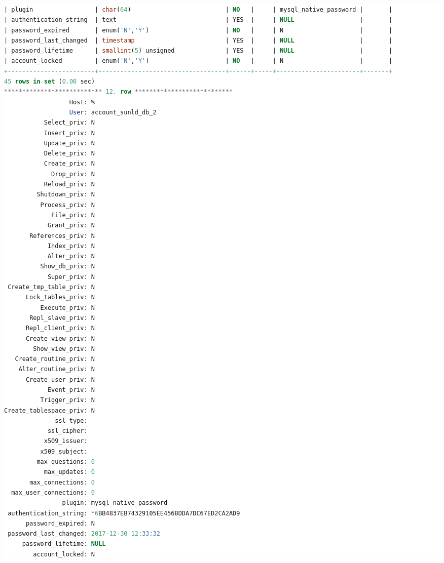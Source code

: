 ```sql
| plugin                 | char(64)                          | NO   |     | mysql_native_password |       |
| authentication_string  | text                              | YES  |     | NULL                  |       |
| password_expired       | enum('N','Y')                     | NO   |     | N                     |       |
| password_last_changed  | timestamp                         | YES  |     | NULL                  |       |
| password_lifetime      | smallint(5) unsigned              | YES  |     | NULL                  |       |
| account_locked         | enum('N','Y')                     | NO   |     | N                     |       |
+------------------------+-----------------------------------+------+-----+-----------------------+-------+
45 rows in set (0.00 sec)
*************************** 12. row ***************************
                  Host: %
                  User: account_sunld_db_2
           Select_priv: N
           Insert_priv: N
           Update_priv: N
           Delete_priv: N
           Create_priv: N
             Drop_priv: N
           Reload_priv: N
         Shutdown_priv: N
          Process_priv: N
             File_priv: N
            Grant_priv: N
       References_priv: N
            Index_priv: N
            Alter_priv: N
          Show_db_priv: N
            Super_priv: N
 Create_tmp_table_priv: N
      Lock_tables_priv: N
          Execute_priv: N
       Repl_slave_priv: N
      Repl_client_priv: N
      Create_view_priv: N
        Show_view_priv: N
   Create_routine_priv: N
    Alter_routine_priv: N
      Create_user_priv: N
            Event_priv: N
          Trigger_priv: N
Create_tablespace_priv: N
              ssl_type: 
            ssl_cipher: 
           x509_issuer: 
          x509_subject: 
         max_questions: 0
           max_updates: 0
       max_connections: 0
  max_user_connections: 0
                plugin: mysql_native_password
 authentication_string: *6BB4837EB74329105EE4568DDA7DC67ED2CA2AD9
      password_expired: N
 password_last_changed: 2017-12-30 12:33:32
     password_lifetime: NULL
        account_locked: N
```
